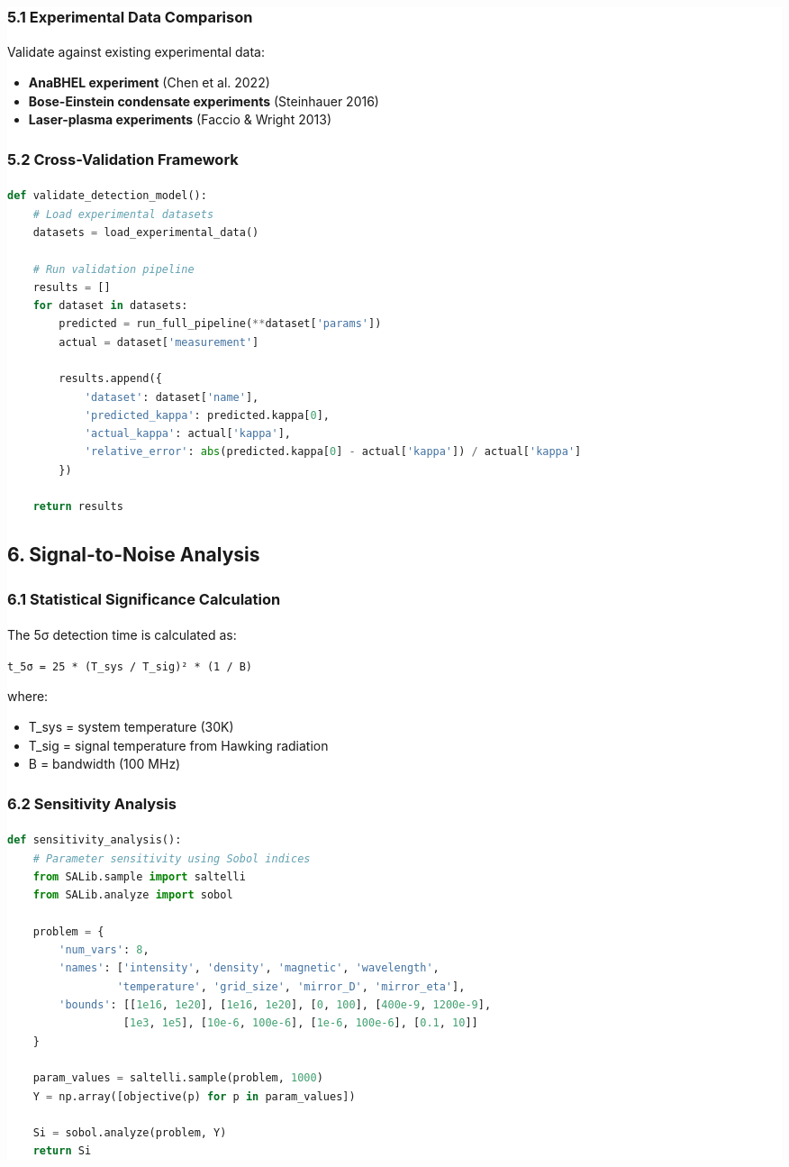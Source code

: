 ### 5.1 Experimental Data Comparison

Validate against existing experimental data:
- **AnaBHEL experiment** (Chen et al. 2022)
- **Bose-Einstein condensate experiments** (Steinhauer 2016)
- **Laser-plasma experiments** (Faccio & Wright 2013)

### 5.2 Cross-Validation Framework

```python
def validate_detection_model():
    # Load experimental datasets
    datasets = load_experimental_data()
    
    # Run validation pipeline
    results = []
    for dataset in datasets:
        predicted = run_full_pipeline(**dataset['params'])
        actual = dataset['measurement']
        
        results.append({
            'dataset': dataset['name'],
            'predicted_kappa': predicted.kappa[0],
            'actual_kappa': actual['kappa'],
            'relative_error': abs(predicted.kappa[0] - actual['kappa']) / actual['kappa']
        })
    
    return results
```

## 6. Signal-to-Noise Analysis

### 6.1 Statistical Significance Calculation

The 5σ detection time is calculated as:
```
t_5σ = 25 * (T_sys / T_sig)² * (1 / B)
```

where:
- T_sys = system temperature (30K)
- T_sig = signal temperature from Hawking radiation
- B = bandwidth (100 MHz)

### 6.2 Sensitivity Analysis

```python
def sensitivity_analysis():
    # Parameter sensitivity using Sobol indices
    from SALib.sample import saltelli
    from SALib.analyze import sobol
    
    problem = {
        'num_vars': 8,
        'names': ['intensity', 'density', 'magnetic', 'wavelength', 
                 'temperature', 'grid_size', 'mirror_D', 'mirror_eta'],
        'bounds': [[1e16, 1e20], [1e16, 1e20], [0, 100], [400e-9, 1200e-9],
                  [1e3, 1e5], [10e-6, 100e-6], [1e-6, 100e-6], [0.1, 10]]
    }
    
    param_values = saltelli.sample(problem, 1000)
    Y = np.array([objective(p) for p in param_values])
    
    Si = sobol.analyze(problem, Y)
    return Si
```